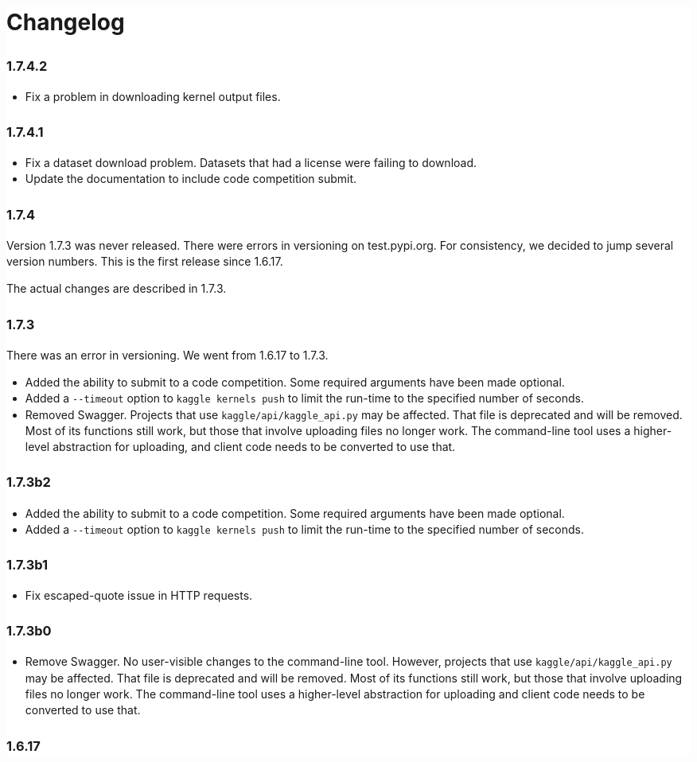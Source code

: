 Changelog
====

### 1.7.4.2

* Fix a problem in downloading kernel output files.

### 1.7.4.1

* Fix a dataset download problem. Datasets that had a license were failing to download.
* Update the documentation to include code competition submit.

### 1.7.4

Version 1.7.3 was never released. There were errors in versioning on
test.pypi.org. For consistency, we decided to jump several version numbers.
This is the first release since 1.6.17.

The actual changes are described in 1.7.3.

### 1.7.3

There was an error in versioning. We went from 1.6.17 to 1.7.3.

* Added the ability to submit to a code competition. Some required arguments have been made optional.
* Added a `--timeout` option to `kaggle kernels push` to limit the run-time to the specified number of seconds.
* Removed Swagger. Projects that use `kaggle/api/kaggle_api.py` may be affected. That file is deprecated and will be
  removed. Most of its functions still work, but those that involve uploading files no longer work.
  The command-line tool uses a higher-level abstraction for uploading, and client code needs
  to be converted to use that.

### 1.7.3b2

* Added the ability to submit to a code competition. Some required arguments have been made optional.
* Added a `--timeout` option to `kaggle kernels push` to limit the run-time to the specified number of seconds.

### 1.7.3b1

* Fix escaped-quote issue in HTTP requests.

### 1.7.3b0

* Remove Swagger. No user-visible changes to the command-line tool. However, projects that
use `kaggle/api/kaggle_api.py` may be affected. That file is deprecated and will be removed.
Most of its functions still work, but those that involve uploading files no longer work.
The command-line tool uses a higher-level abstraction for uploading and client code needs 
to be converted to use that.

### 1.6.17
